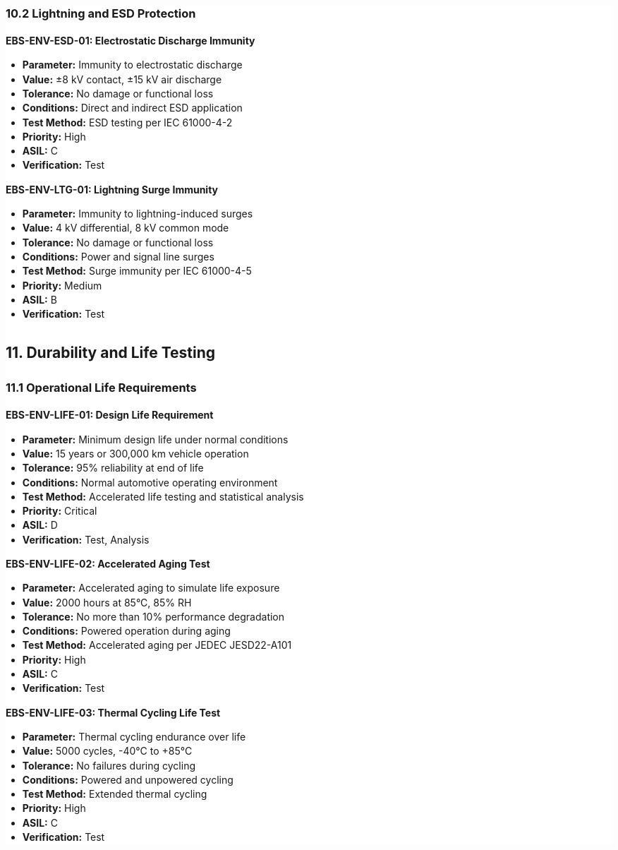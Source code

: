 ### 10.2 Lightning and ESD Protection

**EBS-ENV-ESD-01: Electrostatic Discharge Immunity**
- **Parameter:** Immunity to electrostatic discharge
- **Value:** ±8 kV contact, ±15 kV air discharge
- **Tolerance:** No damage or functional loss
- **Conditions:** Direct and indirect ESD application
- **Test Method:** ESD testing per IEC 61000-4-2
- **Priority:** High
- **ASIL:** C
- **Verification:** Test

**EBS-ENV-LTG-01: Lightning Surge Immunity**
- **Parameter:** Immunity to lightning-induced surges
- **Value:** 4 kV differential, 8 kV common mode
- **Tolerance:** No damage or functional loss
- **Conditions:** Power and signal line surges
- **Test Method:** Surge immunity per IEC 61000-4-5
- **Priority:** Medium
- **ASIL:** B
- **Verification:** Test

## 11. Durability and Life Testing

### 11.1 Operational Life Requirements

**EBS-ENV-LIFE-01: Design Life Requirement**
- **Parameter:** Minimum design life under normal conditions
- **Value:** 15 years or 300,000 km vehicle operation
- **Tolerance:** 95% reliability at end of life
- **Conditions:** Normal automotive operating environment
- **Test Method:** Accelerated life testing and statistical analysis
- **Priority:** Critical
- **ASIL:** D
- **Verification:** Test, Analysis

**EBS-ENV-LIFE-02: Accelerated Aging Test**
- **Parameter:** Accelerated aging to simulate life exposure
- **Value:** 2000 hours at 85°C, 85% RH
- **Tolerance:** No more than 10% performance degradation
- **Conditions:** Powered operation during aging
- **Test Method:** Accelerated aging per JEDEC JESD22-A101
- **Priority:** High
- **ASIL:** C
- **Verification:** Test

**EBS-ENV-LIFE-03: Thermal Cycling Life Test**
- **Parameter:** Thermal cycling endurance over life
- **Value:** 5000 cycles, -40°C to +85°C
- **Tolerance:** No failures during cycling
- **Conditions:** Powered and unpowered cycling
- **Test Method:** Extended thermal cycling
- **Priority:** High
- **ASIL:** C
- **Verification:** Test
